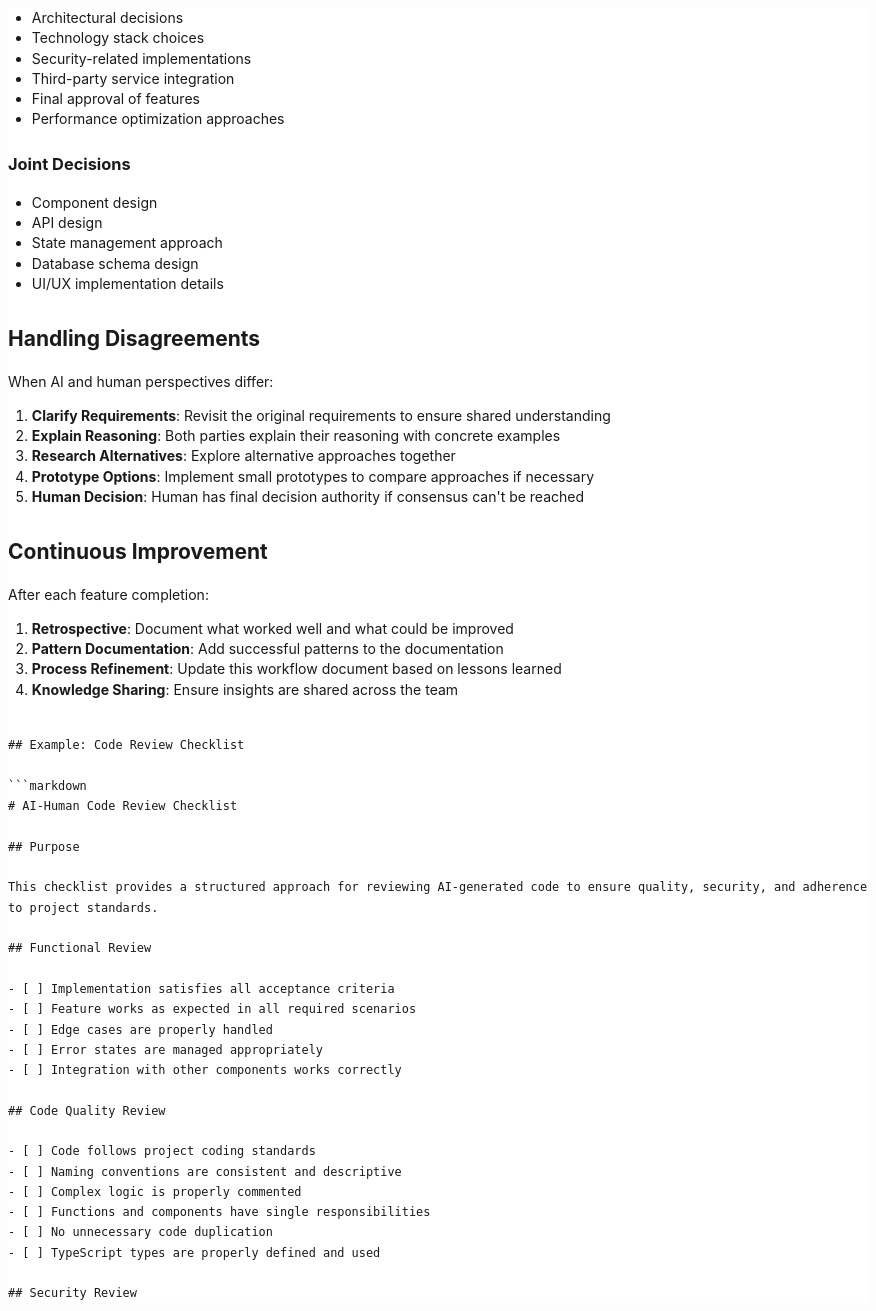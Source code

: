- Architectural decisions
- Technology stack choices
- Security-related implementations
- Third-party service integration
- Final approval of features
- Performance optimization approaches

### Joint Decisions

- Component design
- API design
- State management approach
- Database schema design
- UI/UX implementation details

## Handling Disagreements

When AI and human perspectives differ:

1. **Clarify Requirements**: Revisit the original requirements to ensure shared understanding
2. **Explain Reasoning**: Both parties explain their reasoning with concrete examples
3. **Research Alternatives**: Explore alternative approaches together
4. **Prototype Options**: Implement small prototypes to compare approaches if necessary
5. **Human Decision**: Human has final decision authority if consensus can't be reached

## Continuous Improvement

After each feature completion:

1. **Retrospective**: Document what worked well and what could be improved
2. **Pattern Documentation**: Add successful patterns to the documentation
3. **Process Refinement**: Update this workflow document based on lessons learned
4. **Knowledge Sharing**: Ensure insights are shared across the team

````

## Example: Code Review Checklist

```markdown
# AI-Human Code Review Checklist

## Purpose

This checklist provides a structured approach for reviewing AI-generated code to ensure quality, security, and adherence to project standards.

## Functional Review

- [ ] Implementation satisfies all acceptance criteria
- [ ] Feature works as expected in all required scenarios
- [ ] Edge cases are properly handled
- [ ] Error states are managed appropriately
- [ ] Integration with other components works correctly

## Code Quality Review

- [ ] Code follows project coding standards
- [ ] Naming conventions are consistent and descriptive
- [ ] Complex logic is properly commented
- [ ] Functions and components have single responsibilities
- [ ] No unnecessary code duplication
- [ ] TypeScript types are properly defined and used

## Security Review

````